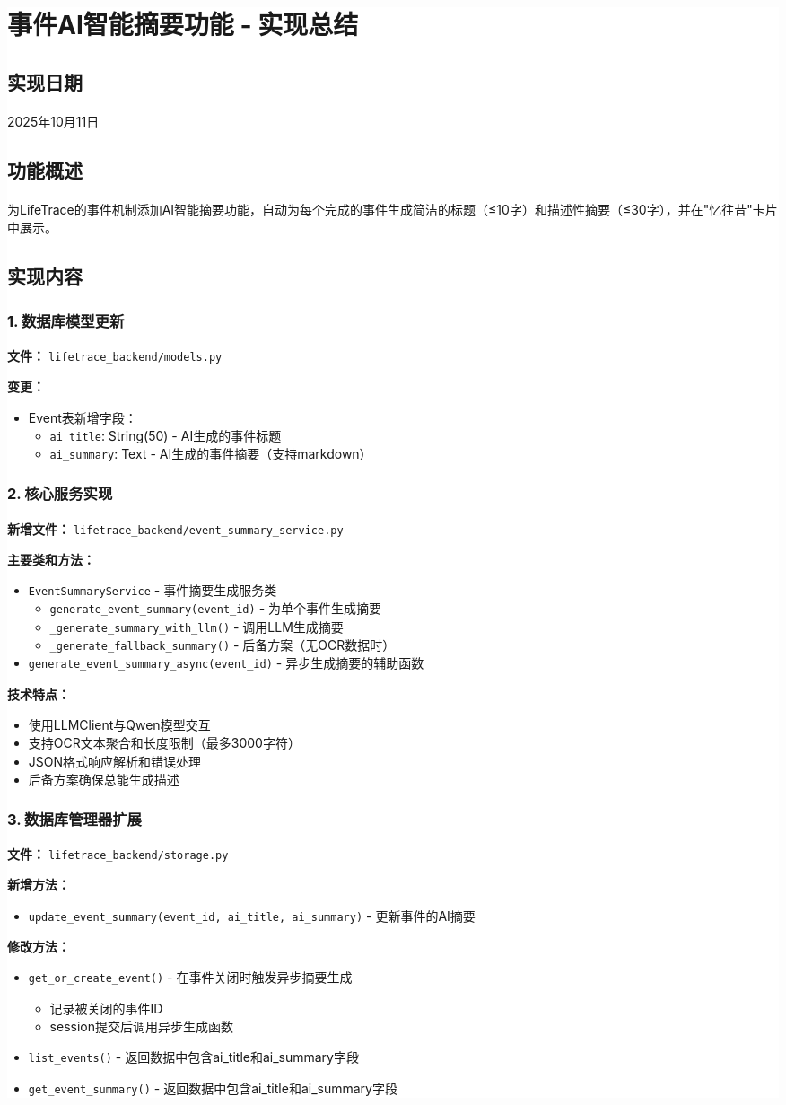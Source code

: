 # 事件AI智能摘要功能 - 实现总结

## 实现日期
2025年10月11日

## 功能概述
为LifeTrace的事件机制添加AI智能摘要功能，自动为每个完成的事件生成简洁的标题（≤10字）和描述性摘要（≤30字），并在"忆往昔"卡片中展示。

## 实现内容

### 1. 数据库模型更新

**文件：** `lifetrace_backend/models.py`

**变更：**
- Event表新增字段：
  - `ai_title`: String(50) - AI生成的事件标题
  - `ai_summary`: Text - AI生成的事件摘要（支持markdown）

### 2. 核心服务实现

**新增文件：** `lifetrace_backend/event_summary_service.py`

**主要类和方法：**
- `EventSummaryService` - 事件摘要生成服务类
  - `generate_event_summary(event_id)` - 为单个事件生成摘要
  - `_generate_summary_with_llm()` - 调用LLM生成摘要
  - `_generate_fallback_summary()` - 后备方案（无OCR数据时）
- `generate_event_summary_async(event_id)` - 异步生成摘要的辅助函数

**技术特点：**
- 使用LLMClient与Qwen模型交互
- 支持OCR文本聚合和长度限制（最多3000字符）
- JSON格式响应解析和错误处理
- 后备方案确保总能生成描述

### 3. 数据库管理器扩展

**文件：** `lifetrace_backend/storage.py`

**新增方法：**
- `update_event_summary(event_id, ai_title, ai_summary)` - 更新事件的AI摘要

**修改方法：**
- `get_or_create_event()` - 在事件关闭时触发异步摘要生成
  - 记录被关闭的事件ID
  - session提交后调用异步生成函数
  
- `list_events()` - 返回数据中包含ai_title和ai_summary字段
- `get_event_summary()` - 返回数据中包含ai_title和ai_summary字段
